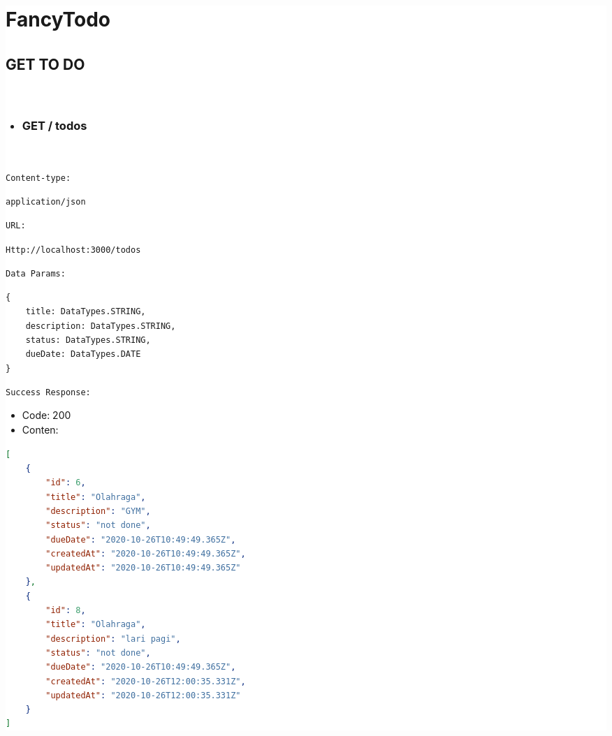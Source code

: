 # FancyTodo

<h2>GET TO DO</h2>

<ul>
<br>
<h3><li> GET / todos</h3>
<br>
</ul>

`Content-type:`
```
application/json
```

`URL:`
```
Http://localhost:3000/todos
```

`Data Params:`

````objec
{
    title: DataTypes.STRING,
    description: DataTypes.STRING,
    status: DataTypes.STRING,
    dueDate: DataTypes.DATE
}
````

`Success Response:`
<ul>
    <li>Code: 200
    <li> Conten:
</ul>

```json
[
    {
        "id": 6,
        "title": "Olahraga",
        "description": "GYM",
        "status": "not done",
        "dueDate": "2020-10-26T10:49:49.365Z",
        "createdAt": "2020-10-26T10:49:49.365Z",
        "updatedAt": "2020-10-26T10:49:49.365Z"
    },
    {
        "id": 8,
        "title": "Olahraga",
        "description": "lari pagi",
        "status": "not done",
        "dueDate": "2020-10-26T10:49:49.365Z",
        "createdAt": "2020-10-26T12:00:35.331Z",
        "updatedAt": "2020-10-26T12:00:35.331Z"
    }
]
```
